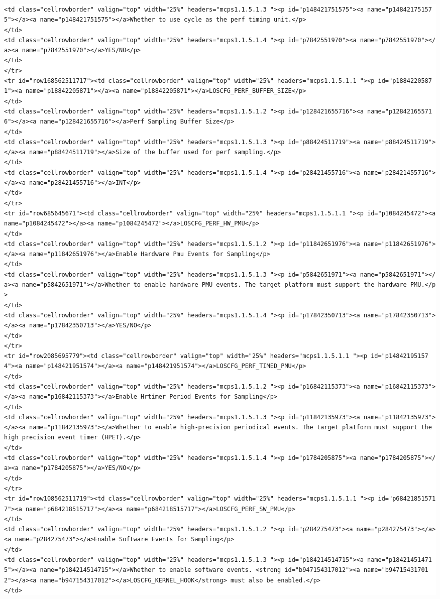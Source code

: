     <td class="cellrowborder" valign="top" width="25%" headers="mcps1.1.5.1.3 "><p id="p148421751575"><a name="p148421751575"></a><a name="p148421751575"></a>Whether to use cycle as the perf timing unit.</p>
    </td>
    <td class="cellrowborder" valign="top" width="25%" headers="mcps1.1.5.1.4 "><p id="p7842551970"><a name="p7842551970"></a><a name="p7842551970"></a>YES/NO</p>
    </td>
    </tr>
    <tr id="row168562511717"><td class="cellrowborder" valign="top" width="25%" headers="mcps1.1.5.1.1 "><p id="p18842205871"><a name="p18842205871"></a><a name="p18842205871"></a>LOSCFG_PERF_BUFFER_SIZE</p>
    </td>
    <td class="cellrowborder" valign="top" width="25%" headers="mcps1.1.5.1.2 "><p id="p128421655716"><a name="p128421655716"></a><a name="p128421655716"></a>Perf Sampling Buffer Size</p>
    </td>
    <td class="cellrowborder" valign="top" width="25%" headers="mcps1.1.5.1.3 "><p id="p88424511719"><a name="p88424511719"></a><a name="p88424511719"></a>Size of the buffer used for perf sampling.</p>
    </td>
    <td class="cellrowborder" valign="top" width="25%" headers="mcps1.1.5.1.4 "><p id="p28421455716"><a name="p28421455716"></a><a name="p28421455716"></a>INT</p>
    </td>
    </tr>
    <tr id="row685645671"><td class="cellrowborder" valign="top" width="25%" headers="mcps1.1.5.1.1 "><p id="p1084245472"><a name="p1084245472"></a><a name="p1084245472"></a>LOSCFG_PERF_HW_PMU</p>
    </td>
    <td class="cellrowborder" valign="top" width="25%" headers="mcps1.1.5.1.2 "><p id="p11842651976"><a name="p11842651976"></a><a name="p11842651976"></a>Enable Hardware Pmu Events for Sampling</p>
    </td>
    <td class="cellrowborder" valign="top" width="25%" headers="mcps1.1.5.1.3 "><p id="p5842651971"><a name="p5842651971"></a><a name="p5842651971"></a>Whether to enable hardware PMU events. The target platform must support the hardware PMU.</p>
    </td>
    <td class="cellrowborder" valign="top" width="25%" headers="mcps1.1.5.1.4 "><p id="p17842350713"><a name="p17842350713"></a><a name="p17842350713"></a>YES/NO</p>
    </td>
    </tr>
    <tr id="row2085695779"><td class="cellrowborder" valign="top" width="25%" headers="mcps1.1.5.1.1 "><p id="p148421951574"><a name="p148421951574"></a><a name="p148421951574"></a>LOSCFG_PERF_TIMED_PMU</p>
    </td>
    <td class="cellrowborder" valign="top" width="25%" headers="mcps1.1.5.1.2 "><p id="p16842115373"><a name="p16842115373"></a><a name="p16842115373"></a>Enable Hrtimer Period Events for Sampling</p>
    </td>
    <td class="cellrowborder" valign="top" width="25%" headers="mcps1.1.5.1.3 "><p id="p11842135973"><a name="p11842135973"></a><a name="p11842135973"></a>Whether to enable high-precision periodical events. The target platform must support the high precision event timer (HPET).</p>
    </td>
    <td class="cellrowborder" valign="top" width="25%" headers="mcps1.1.5.1.4 "><p id="p1784205875"><a name="p1784205875"></a><a name="p1784205875"></a>YES/NO</p>
    </td>
    </tr>
    <tr id="row108562511719"><td class="cellrowborder" valign="top" width="25%" headers="mcps1.1.5.1.1 "><p id="p684218515717"><a name="p684218515717"></a><a name="p684218515717"></a>LOSCFG_PERF_SW_PMU</p>
    </td>
    <td class="cellrowborder" valign="top" width="25%" headers="mcps1.1.5.1.2 "><p id="p284275473"><a name="p284275473"></a><a name="p284275473"></a>Enable Software Events for Sampling</p>
    </td>
    <td class="cellrowborder" valign="top" width="25%" headers="mcps1.1.5.1.3 "><p id="p184214514715"><a name="p184214514715"></a><a name="p184214514715"></a>Whether to enable software events. <strong id="b947154317012"><a name="b947154317012"></a><a name="b947154317012"></a>LOSCFG_KERNEL_HOOK</strong> must also be enabled.</p>
    </td>